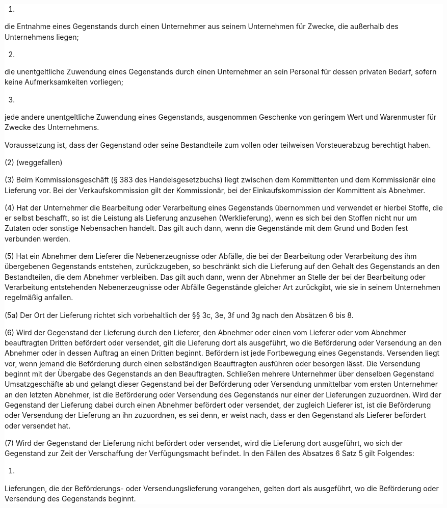 1.  
die Entnahme eines Gegenstands durch einen Unternehmer aus seinem Unternehmen für Zwecke, die außerhalb des Unternehmens liegen;

2.  
die unentgeltliche Zuwendung eines Gegenstands durch einen Unternehmer an sein Personal für dessen privaten Bedarf, sofern keine Aufmerksamkeiten vorliegen;

3.  
jede andere unentgeltliche Zuwendung eines Gegenstands, ausgenommen Geschenke von geringem Wert und Warenmuster für Zwecke des Unternehmens.

Voraussetzung ist, dass der Gegenstand oder seine Bestandteile zum vollen oder teilweisen Vorsteuerabzug berechtigt haben.

(2) (weggefallen)

(3) Beim Kommissionsgeschäft (§ 383 des Handelsgesetzbuchs) liegt zwischen dem Kommittenten und dem Kommissionär eine Lieferung vor. Bei der Verkaufskommission gilt der Kommissionär, bei der Einkaufskommission der Kommittent als Abnehmer.

(4) Hat der Unternehmer die Bearbeitung oder Verarbeitung eines Gegenstands übernommen und verwendet er hierbei Stoffe, die er selbst beschafft, so ist die Leistung als Lieferung anzusehen (Werklieferung), wenn es sich bei den Stoffen nicht nur um Zutaten oder sonstige Nebensachen handelt. Das gilt auch dann, wenn die Gegenstände mit dem Grund und Boden fest verbunden werden.

(5) Hat ein Abnehmer dem Lieferer die Nebenerzeugnisse oder Abfälle, die bei der Bearbeitung oder Verarbeitung des ihm übergebenen Gegenstands entstehen, zurückzugeben, so beschränkt sich die Lieferung auf den Gehalt des Gegenstands an den Bestandteilen, die dem Abnehmer verbleiben. Das gilt auch dann, wenn der Abnehmer an Stelle der bei der Bearbeitung oder Verarbeitung entstehenden Nebenerzeugnisse oder Abfälle Gegenstände gleicher Art zurückgibt, wie sie in seinem Unternehmen regelmäßig anfallen.

(5a) Der Ort der Lieferung richtet sich vorbehaltlich der §§ 3c, 3e, 3f und 3g nach den Absätzen 6 bis 8.

(6) Wird der Gegenstand der Lieferung durch den Lieferer, den Abnehmer oder einen vom Lieferer oder vom Abnehmer beauftragten Dritten befördert oder versendet, gilt die Lieferung dort als ausgeführt, wo die Beförderung oder Versendung an den Abnehmer oder in dessen Auftrag an einen Dritten beginnt. Befördern ist jede Fortbewegung eines Gegenstands. Versenden liegt vor, wenn jemand die Beförderung durch einen selbständigen Beauftragten ausführen oder besorgen lässt. Die Versendung beginnt mit der Übergabe des Gegenstands an den Beauftragten. Schließen mehrere Unternehmer über denselben Gegenstand Umsatzgeschäfte ab und gelangt dieser Gegenstand bei der Beförderung oder Versendung unmittelbar vom ersten Unternehmer an den letzten Abnehmer, ist die Beförderung oder Versendung des Gegenstands nur einer der Lieferungen zuzuordnen. Wird der Gegenstand der Lieferung dabei durch einen Abnehmer befördert oder versendet, der zugleich Lieferer ist, ist die Beförderung oder Versendung der Lieferung an ihn zuzuordnen, es sei denn, er weist nach, dass er den Gegenstand als Lieferer befördert oder versendet hat.

(7) Wird der Gegenstand der Lieferung nicht befördert oder versendet, wird die Lieferung dort ausgeführt, wo sich der Gegenstand zur Zeit der Verschaffung der Verfügungsmacht befindet. In den Fällen des Absatzes 6 Satz 5 gilt Folgendes:

1.  
Lieferungen, die der Beförderungs- oder Versendungslieferung vorangehen, gelten dort als ausgeführt, wo die Beförderung oder Versendung des Gegenstands beginnt.
